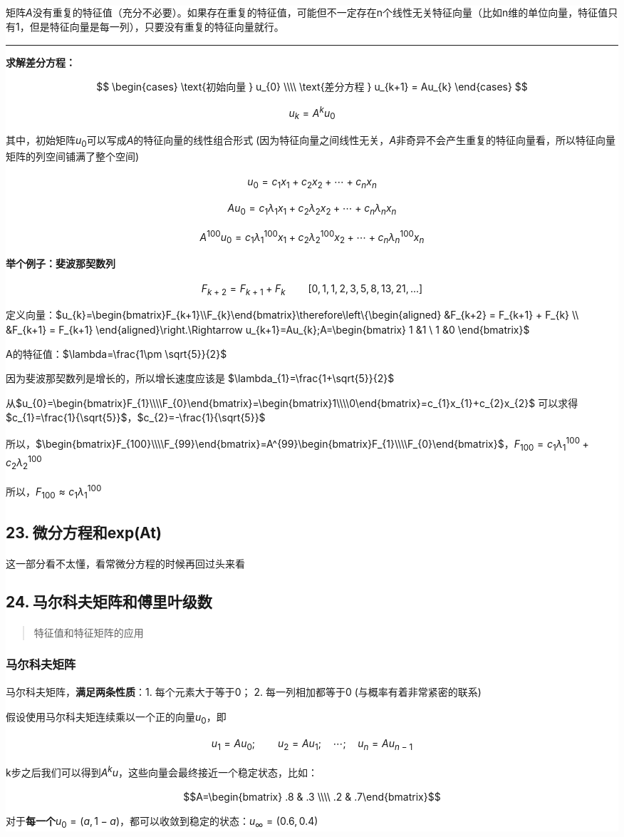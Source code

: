 矩阵$A$没有重复的特征值（充分不必要）。如果存在重复的特征值，可能但不一定存在n个线性无关特征向量（比如n维的单位向量，特征值只有1，但是特征向量是每一列），只要没有重复的特征向量就行。

--------------------------

**求解差分方程：**

$$ \begin{cases}   \text{初始向量 } u_{0} \\\\   \text{差分方程 } u_{k+1} = Au_{k} \end{cases} $$

$$u_{k} = A^{k}u_{0}$$

其中，初始矩阵$u_{0}$可以写成$A$的特征向量的线性组合形式 (因为特征向量之间线性无关，$A$非奇异不会产生重复的特征向量看，所以特征向量矩阵的列空间铺满了整个空间)

$$u_{0} = c_{1}x_{1} + c_{2}x_{2} + \cdots + c_{n}x_{n}$$

$$Au_{0} = c_{1}\lambda_{1} x_{1} + c_{2}\lambda_{2}x_{2} + \cdots + c_{n}\lambda_{n}x_{n}$$

$$A^{100}u_{0} = c_{1}\lambda_{1}^{100} x_{1} + c_{2}\lambda_{2}^{100}x_{2} + \cdots + c_{n}\lambda_{n}^{100}x_{n}$$

**举个例子：斐波那契数列**

$$F_{k+2}=F_{k+1}+F_{k}\qquad [0, 1, 1, 2, 3, 5, 8, 13, 21, ...]$$

定义向量：$u_{k}=\begin{bmatrix}F_{k+1}\\\\F_{k}\end{bmatrix}\therefore\left\\{\begin{aligned}  &F_{k+2} = F_{k+1} + F_{k} \\\\    &F_{k+1} = F_{k+1} \end{aligned}\right.\Rightarrow u_{k+1}=Au_{k};A=\begin{bmatrix}    1 &1 \\    1 &0 \end{bmatrix}$

A的特征值：$\lambda=\frac{1\pm \sqrt{5}}{2}$

因为斐波那契数列是增长的，所以增长速度应该是 $\lambda_{1}=\frac{1+\sqrt{5}}{2}$

从$u_{0}=\begin{bmatrix}F_{1}\\\\F_{0}\end{bmatrix}=\begin{bmatrix}1\\\\0\end{bmatrix}=c_{1}x_{1}+c_{2}x_{2}$ 可以求得 $c_{1}=\frac{1}{\sqrt{5}}$，$c_{2}=-\frac{1}{\sqrt{5}}$

所以，$\begin{bmatrix}F_{100}\\\\F_{99}\end{bmatrix}=A^{99}\begin{bmatrix}F_{1}\\\\F_{0}\end{bmatrix}$，$F_{100}=c_{1}\lambda_{1}^{100}+c_{2}\lambda_{2}^{100}$

所以，$F_{100}\approx c_{1}\lambda_{1}^{100}$

## 23. 微分方程和exp(At)

这一部分看不太懂，看常微分方程的时候再回过头来看

## 24. 马尔科夫矩阵和傅里叶级数

> 特征值和特征矩阵的应用

### 马尔科夫矩阵

马尔科夫矩阵，**满足两条性质**：1. 每个元素大于等于0； 2. 每一列相加都等于0 (与概率有着非常紧密的联系)

假设使用马尔科夫矩连续乘以一个正的向量$u_{0}$，即

$$u_{1} = Au_{0}; \qquad u_{2} = Au_{1}; \quad \cdots;\quad u_{n} = Au_{n-1}$$

k步之后我们可以得到$A^{k}u$，这些向量会最终接近一个稳定状态，比如：

$$A=\begin{bmatrix} .8 & .3 \\\\ .2 & .7\end{bmatrix}$$

对于**每一个**$u_{0}=(a,1-a)$，都可以收敛到稳定的状态：$u_{\infty}=(0.6,0.4)$

